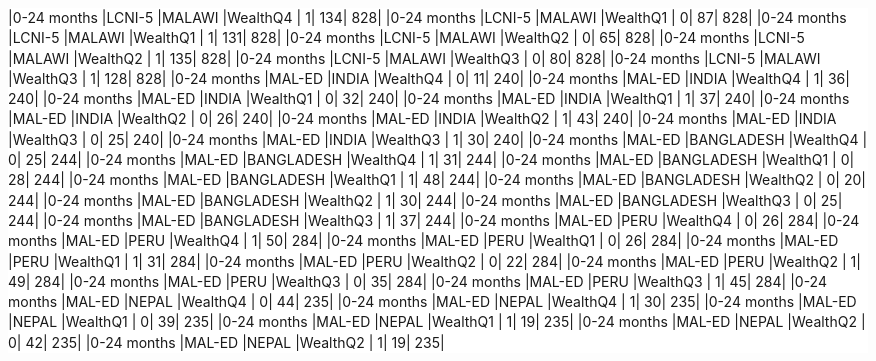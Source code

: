 |0-24 months |LCNI-5         |MALAWI       |WealthQ4       |            1|    134|   828|
|0-24 months |LCNI-5         |MALAWI       |WealthQ1       |            0|     87|   828|
|0-24 months |LCNI-5         |MALAWI       |WealthQ1       |            1|    131|   828|
|0-24 months |LCNI-5         |MALAWI       |WealthQ2       |            0|     65|   828|
|0-24 months |LCNI-5         |MALAWI       |WealthQ2       |            1|    135|   828|
|0-24 months |LCNI-5         |MALAWI       |WealthQ3       |            0|     80|   828|
|0-24 months |LCNI-5         |MALAWI       |WealthQ3       |            1|    128|   828|
|0-24 months |MAL-ED         |INDIA        |WealthQ4       |            0|     11|   240|
|0-24 months |MAL-ED         |INDIA        |WealthQ4       |            1|     36|   240|
|0-24 months |MAL-ED         |INDIA        |WealthQ1       |            0|     32|   240|
|0-24 months |MAL-ED         |INDIA        |WealthQ1       |            1|     37|   240|
|0-24 months |MAL-ED         |INDIA        |WealthQ2       |            0|     26|   240|
|0-24 months |MAL-ED         |INDIA        |WealthQ2       |            1|     43|   240|
|0-24 months |MAL-ED         |INDIA        |WealthQ3       |            0|     25|   240|
|0-24 months |MAL-ED         |INDIA        |WealthQ3       |            1|     30|   240|
|0-24 months |MAL-ED         |BANGLADESH   |WealthQ4       |            0|     25|   244|
|0-24 months |MAL-ED         |BANGLADESH   |WealthQ4       |            1|     31|   244|
|0-24 months |MAL-ED         |BANGLADESH   |WealthQ1       |            0|     28|   244|
|0-24 months |MAL-ED         |BANGLADESH   |WealthQ1       |            1|     48|   244|
|0-24 months |MAL-ED         |BANGLADESH   |WealthQ2       |            0|     20|   244|
|0-24 months |MAL-ED         |BANGLADESH   |WealthQ2       |            1|     30|   244|
|0-24 months |MAL-ED         |BANGLADESH   |WealthQ3       |            0|     25|   244|
|0-24 months |MAL-ED         |BANGLADESH   |WealthQ3       |            1|     37|   244|
|0-24 months |MAL-ED         |PERU         |WealthQ4       |            0|     26|   284|
|0-24 months |MAL-ED         |PERU         |WealthQ4       |            1|     50|   284|
|0-24 months |MAL-ED         |PERU         |WealthQ1       |            0|     26|   284|
|0-24 months |MAL-ED         |PERU         |WealthQ1       |            1|     31|   284|
|0-24 months |MAL-ED         |PERU         |WealthQ2       |            0|     22|   284|
|0-24 months |MAL-ED         |PERU         |WealthQ2       |            1|     49|   284|
|0-24 months |MAL-ED         |PERU         |WealthQ3       |            0|     35|   284|
|0-24 months |MAL-ED         |PERU         |WealthQ3       |            1|     45|   284|
|0-24 months |MAL-ED         |NEPAL        |WealthQ4       |            0|     44|   235|
|0-24 months |MAL-ED         |NEPAL        |WealthQ4       |            1|     30|   235|
|0-24 months |MAL-ED         |NEPAL        |WealthQ1       |            0|     39|   235|
|0-24 months |MAL-ED         |NEPAL        |WealthQ1       |            1|     19|   235|
|0-24 months |MAL-ED         |NEPAL        |WealthQ2       |            0|     42|   235|
|0-24 months |MAL-ED         |NEPAL        |WealthQ2       |            1|     19|   235|